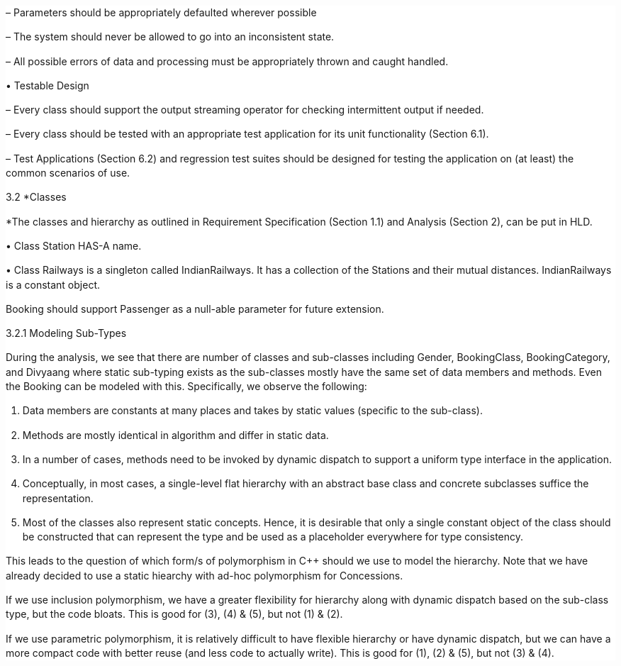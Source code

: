 – Parameters should be appropriately defaulted wherever possible

– The system should never be allowed to go into an inconsistent state.

– All possible errors of data and processing must be appropriately thrown and caught handled.

• Testable Design

– Every class should support the output streaming operator for checking intermittent output if needed.

– Every class should be tested with an appropriate test application for its unit functionality (Section 6.1).

– Test Applications (Section 6.2) and regression test suites should be designed for testing the application on (at least) the common scenarios of use.

3.2 *Classes

*The classes and hierarchy as outlined in Requirement Specification (Section 1.1) and Analysis (Section 2), can be put in HLD.

• Class Station HAS-A name.

• Class Railways is a singleton called IndianRailways. It has a collection of the Stations and their mutual distances. IndianRailways is a constant object.

Booking should support Passenger as a null-able parameter for future extension.

3.2.1 Modeling Sub-Types

During the analysis, we see that there are number of classes and sub-classes including Gender, BookingClass, BookingCategory, and Divyaang where static sub-typing exists as the sub-classes mostly have the same set of data members and methods. Even the Booking can be modeled with this. Specifically, we observe the following:

1. Data members are constants at many places and takes by static values (specific to the sub-class).

2. Methods are mostly identical in algorithm and differ in static data.

3. In a number of cases, methods need to be invoked by dynamic dispatch to support a uniform type interface in the application.

4. Conceptually, in most cases, a single-level flat hierarchy with an abstract base class and concrete subclasses suffice the representation.

5. Most of the classes also represent static concepts. Hence, it is desirable that only a single constant object of the class should be constructed that can represent the type and be used as a placeholder everywhere for type consistency.

This leads to the question of which form/s of polymorphism in C++ should we use to model the hierarchy. Note that we have already decided to use a static hiearchy with ad-hoc polymorphism for Concessions.

If we use inclusion polymorphism, we have a greater flexibility for hierarchy along with dynamic dispatch based on the sub-class type, but the code bloats. This is good for (3), (4) &amp; (5), but not (1) &amp; (2).

If we use parametric polymorphism, it is relatively difficult to have flexible hierarchy or have dynamic dispatch, but we can have a more compact code with better reuse (and less code to actually write). This is good for (1), (2) &amp; (5), but not (3) &amp; (4).
